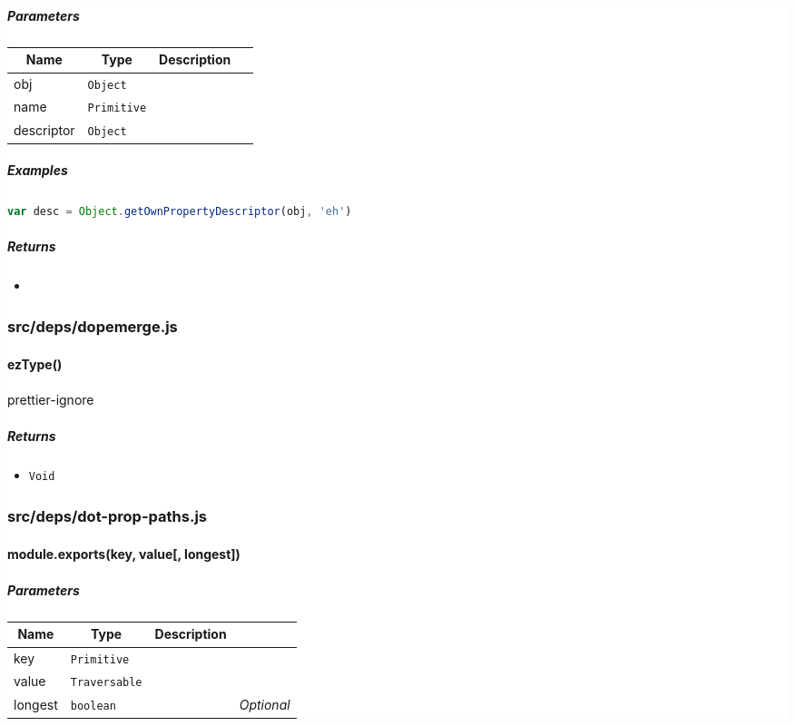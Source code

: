 


##### Parameters

| Name | Type | Description |  |
| ---- | ---- | ----------- | -------- |
| obj | `Object`  |  | &nbsp; |
| name | `Primitive`  |  | &nbsp; |
| descriptor | `Object`  |  | &nbsp; |




##### Examples

```javascript
var desc = Object.getOwnPropertyDescriptor(obj, 'eh')
```


##### Returns


-  




### src/deps/dopemerge.js


#### ezType() 

prettier-ignore






##### Returns


- `Void`




### src/deps/dot-prop-paths.js


#### module.exports(key, value[, longest]) 






##### Parameters

| Name | Type | Description |  |
| ---- | ---- | ----------- | -------- |
| key | `Primitive`  |  | &nbsp; |
| value | `Traversable`  |  | &nbsp; |
| longest | `boolean`  |  | *Optional* |
